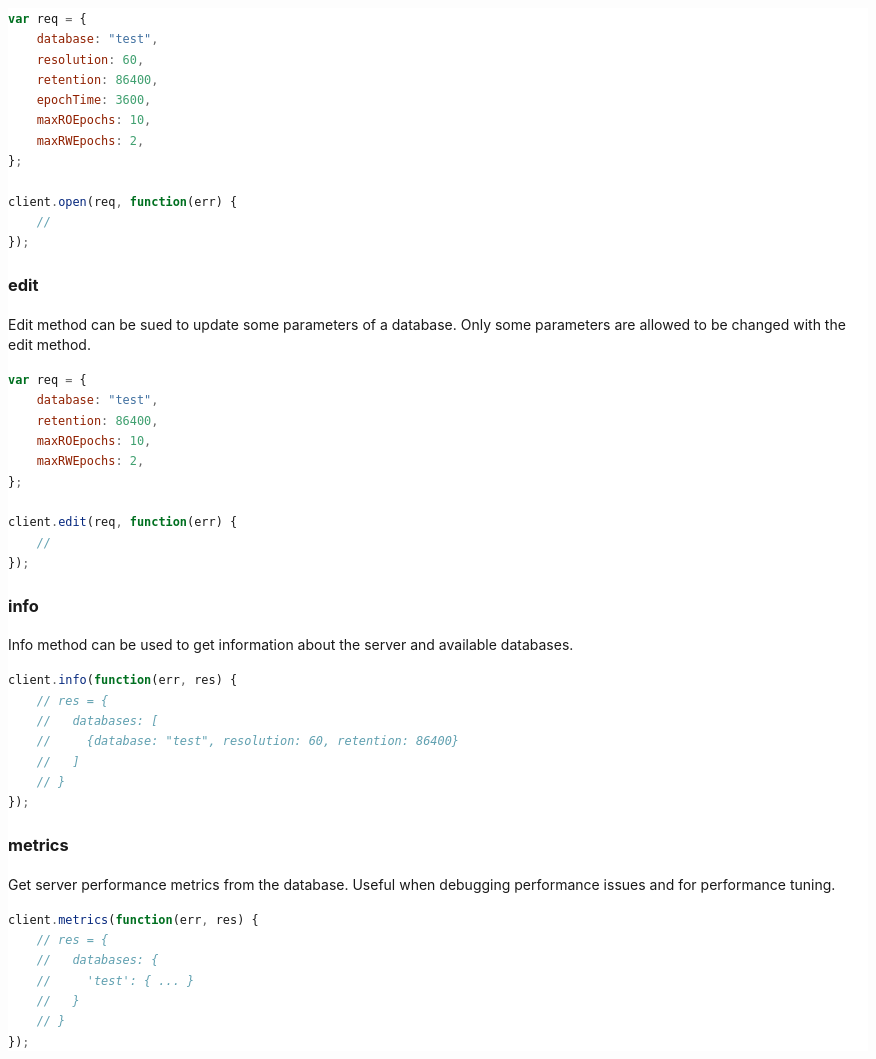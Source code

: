 ``` javascript
var req = {
	database: "test",
	resolution: 60,
	retention: 86400,
	epochTime: 3600,
	maxROEpochs: 10,
	maxRWEpochs: 2,
};

client.open(req, function(err) {
	//
});
```

### edit

Edit method can be sued to update some parameters of a database. Only some parameters are allowed to be changed with the edit method.

``` javascript
var req = {
	database: "test",
	retention: 86400,
	maxROEpochs: 10,
	maxRWEpochs: 2,
};

client.edit(req, function(err) {
	//
});
```

### info

Info method can be used to get information about the server and available databases.

``` javascript
client.info(function(err, res) {
	// res = {
    //   databases: [
    //     {database: "test", resolution: 60, retention: 86400}
    //   ]
	// }
});
```

### metrics

Get server performance metrics from the database. Useful when debugging performance issues and for performance tuning.

``` javascript
client.metrics(function(err, res) {
	// res = {
    //   databases: {
    //     'test': { ... }
    //   }
    // }
});
```
